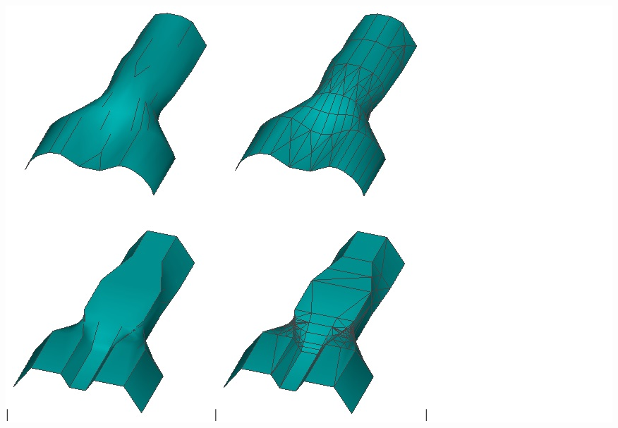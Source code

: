 | ![Edge visibility is inferred](./assets/infer-polyface-edges.jpg) | ![All edges are visible](./assets/all-polyface-edges.jpg) |
